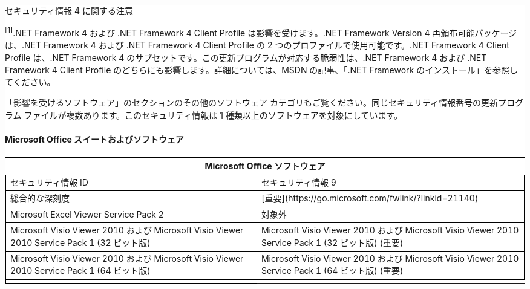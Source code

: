 セキュリティ情報 4 に関する注意

<sup>[1]</sup>.NET Framework 4 および .NET Framework 4 Client Profile は影響を受けます。.NET Framework Version 4 再頒布可能パッケージは、.NET Framework 4 および .NET Framework 4 Client Profile の 2 つのプロファイルで使用可能です。.NET Framework 4 Client Profile は、.NET Framework 4 のサブセットです。この更新プログラムが対応する脆弱性は、.NET Framework 4 および .NET Framework 4 Client Profile のどちらにも影響します。詳細については、MSDN の記事、「[.NET Framework のインストール](https://msdn.microsoft.com/ja-jp/library/5a4x27ek.aspx)」を参照してください。

「影響を受けるソフトウェア」のセクションのその他のソフトウェア カテゴリもご覧ください。同じセキュリティ情報番号の更新プログラム ファイルが複数あります。このセキュリティ情報は 1 種類以上のソフトウェアを対象にしています。

#### Microsoft Office スイートおよびソフトウェア

 
<p></p>

<table style="border:1px solid black;">
<tr>
<th colspan="2">
Microsoft Office ソフトウェア
</th>
</tr>
<tr>
<td style="border:1px solid black;">
セキュリティ情報 ID
</td>
<td style="border:1px solid black;">
セキュリティ情報 9
</td>
</tr>
<tr class="alternateRow">
<td style="border:1px solid black;">
総合的な深刻度
</td>
<td style="border:1px solid black;">
[重要](https://go.microsoft.com/fwlink/?linkid=21140)
</td>
</tr>
<tr>
<td style="border:1px solid black;">
Microsoft Excel Viewer Service Pack 2
</td>
<td style="border:1px solid black;">
対象外
</td>
</tr>
<tr class="alternateRow">
<td style="border:1px solid black;">
Microsoft Visio Viewer 2010 および Microsoft Visio Viewer 2010 Service Pack 1 (32 ビット版)
</td>
<td style="border:1px solid black;">
Microsoft Visio Viewer 2010 および Microsoft Visio Viewer 2010 Service Pack 1 (32 ビット版)  
(重要)
</td>
</tr>
<tr>
<td style="border:1px solid black;">
Microsoft Visio Viewer 2010 および Microsoft Visio Viewer 2010 Service Pack 1 (64 ビット版)
</td>
<td style="border:1px solid black;">
Microsoft Visio Viewer 2010 および Microsoft Visio Viewer 2010 Service Pack 1 (64 ビット版)  
(重要)
</td>
</tr>
<tr class="alternateRow">
<td style="border:1px solid black;">
